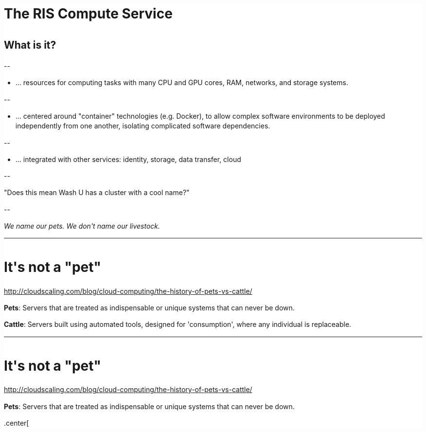# The RIS Compute Service

## What is it?

--

* ... resources for computing tasks with many CPU and GPU cores, RAM, networks, and storage systems.

--

* ... centered around "container" technologies (e.g. Docker), to allow complex software environments to be deployed independently from one another, isolating complicated software dependencies.

--

* ... integrated with other services: identity, storage, data transfer, cloud

--

"Does this mean Wash U has a cluster with a cool name?"

--

*We name our pets. We don't name our livestock.*

---

# It's not a "pet"

http://cloudscaling.com/blog/cloud-computing/the-history-of-pets-vs-cattle/

**Pets**: Servers that are treated as indispensable or unique systems that can never be down.

**Cattle**: Servers built using automated tools, designed for 'consumption', where any individual is replaceable.

---

# It's not a "pet"

http://cloudscaling.com/blog/cloud-computing/the-history-of-pets-vs-cattle/

**Pets**: Servers that are treated as indispensable or unique systems that can never be down.

.center[